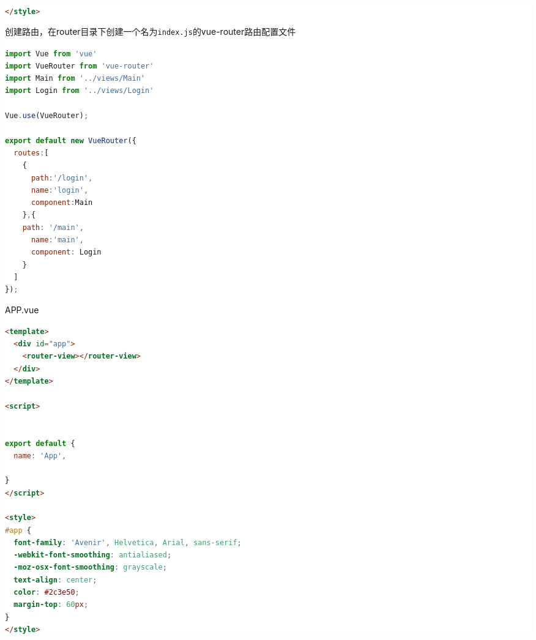 ```html
</style>

```

创建路由，在router目录下创建一个名为`index.js`的vue-router路由配置文件

```js
import Vue from 'vue'
import VueRouter from 'vue-router'
import Main from '../views/Main'
import Login from '../views/Login'

Vue.use(VueRouter);

export default new VueRouter({
  routes:[
    {
      path:'/login',
      name:'login',
      component:Main
    },{
    path: '/main',
      name:'main',
      component: Login
    }
  ]
});

```

APP.vue

```html
<template>
  <div id="app">
    <router-view></router-view>
  </div>
</template>

<script>


export default {
  name: 'App',

}
</script>

<style>
#app {
  font-family: 'Avenir', Helvetica, Arial, sans-serif;
  -webkit-font-smoothing: antialiased;
  -moz-osx-font-smoothing: grayscale;
  text-align: center;
  color: #2c3e50;
  margin-top: 60px;
}
</style>
```
